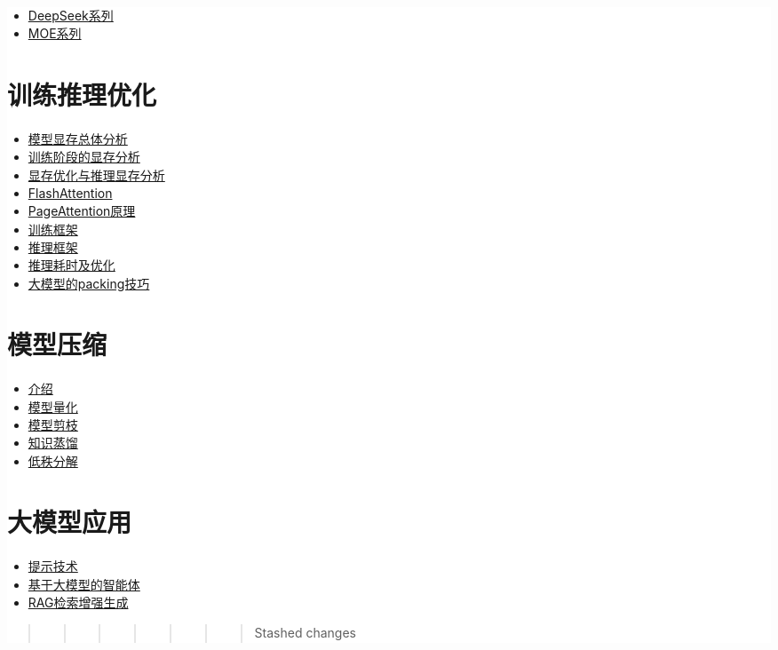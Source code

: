 - [DeepSeek系列](/大语言模型学习/Common%20Models常见模型/DeepSeek系列/Deepseek-V1) <Icon name="mdi:code-braces" color="#009688" />
- [MOE系列](/大语言模型学习/Common%20Models常见模型/MOE系列/GShard) <Icon name="mdi:code-brackets" color="#8BC34A" />

# 训练推理优化 <Icon name="mdi:tune" color="#4CAF50" />
- [模型显存总体分析](/大语言模型学习/训练推理优化/训练推理显存占用分析/模型显存总体分析) <Icon name="mdi:memory" color="#2196F3" />
- [训练阶段的显存分析](/大语言模型学习/训练推理优化/训练推理显存占用分析/训练阶段的显存分析) <Icon name="mdi:chart-line" color="#FF9800" />
- [显存优化与推理显存分析](/大语言模型学习/训练推理优化/训练推理显存占用分析/显存优化与推理显存分析) <Icon name="mdi:chart-bubble" color="#9C27B0" />
- [FlashAttention](/大语言模型学习/训练推理优化/FlashAttention/介绍) <Icon name="mdi:lightning-bolt" color="#F44336" />
- [PageAttention原理](/大语言模型学习/训练推理优化/PageAttention原理) <Icon name="mdi:file-document" color="#795548" />
- [训练框架](/大语言模型学习/训练推理优化/训练框架/Megatron-LM) <Icon name="mdi:code-braces" color="#607D8B" />
- [推理框架](/大语言模型学习/训练推理优化/推理框架/vLLM) <Icon name="mdi:code-brackets" color="#00BCD4" />
- [推理耗时及优化](/大语言模型学习/训练推理优化/推理耗时及优化/推理耗时) <Icon name="mdi:timer" color="#009688" />
- [大模型的packing技巧](/大语言模型学习/训练推理优化/大模型的packing技巧) <Icon name="mdi:package-variant" color="#8BC34A" />

# 模型压缩 <Icon name="mdi:compress" color="#4CAF50" />
- [介绍](/大语言模型学习/模型压缩/介绍) <Icon name="mdi:information" color="#2196F3" />
- [模型量化](/大语言模型学习/模型压缩/模型量化) <Icon name="mdi:calculator" color="#FF9800" />
- [模型剪枝](/大语言模型学习/模型压缩/模型剪枝) <Icon name="mdi:scissors-cutting" color="#9C27B0" />
- [知识蒸馏](/大语言模型学习/模型压缩/Knowledge%20Distillation%20知识蒸馏) <Icon name="mdi:school" color="#F44336" />
- [低秩分解](/大语言模型学习/模型压缩/Low-Rank%20Factorization%20低秩分解) <Icon name="mdi:matrix" color="#795548" />

# 大模型应用 <Icon name="mdi:application" color="#4CAF50" />
- [提示技术](/大语言模型学习/大模型应用/Prompt%20Tech%20提示技术) <Icon name="mdi:format-text" color="#2196F3" />
- [基于大模型的智能体](/大语言模型学习/大模型应用/LLM-based%20Agent%20基于大模型的智能体/定义以及历史发展) <Icon name="mdi:robot" color="#FF9800" />
- [RAG检索增强生成](/大语言模型学习/大模型应用/RAG检索增强生成/RAG流程和分类) <Icon name="mdi:database-search" color="#9C27B0" />
>>>>>>> Stashed changes

